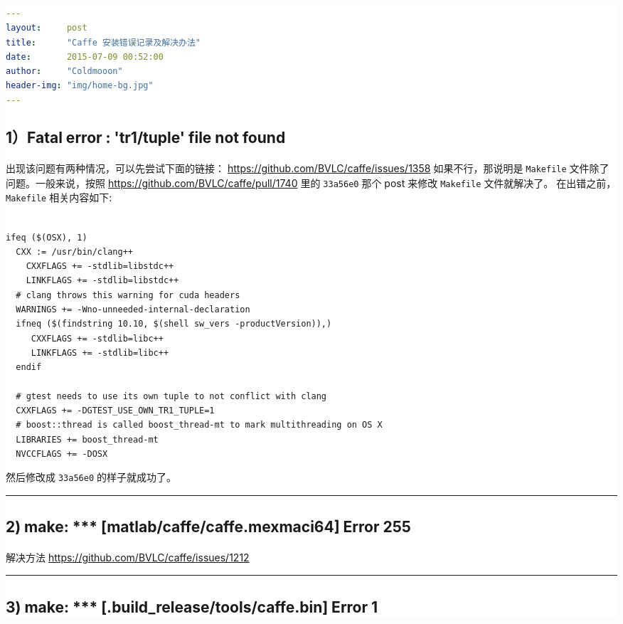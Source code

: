 ```yaml
---
layout:     post
title:      "Caffe 安装错误记录及解决办法"
date:       2015-07-09 00:52:00
author:     "Coldmooon"
header-img: "img/home-bg.jpg"
---
```


## 1）Fatal error : 'tr1/tuple' file not found 

出现该问题有两种情况，可以先尝试下面的链接：
<https://github.com/BVLC/caffe/issues/1358>
如果不行，那说明是 `Makefile` 文件除了问题。一般来说，按照
<https://github.com/BVLC/caffe/pull/1740>
里的 `33a56e0` 那个 post 来修改 `Makefile` 文件就解决了。
在出错之前，`Makefile` 相关内容如下: 

```

ifeq ($(OSX), 1)
  CXX := /usr/bin/clang++
    CXXFLAGS += -stdlib=libstdc++
    LINKFLAGS += -stdlib=libstdc++
  # clang throws this warning for cuda headers
  WARNINGS += -Wno-unneeded-internal-declaration
  ifneq ($(findstring 10.10, $(shell sw_vers -productVersion)),)
     CXXFLAGS += -stdlib=libc++
     LINKFLAGS += -stdlib=libc++
  endif

  # gtest needs to use its own tuple to not conflict with clang
  CXXFLAGS += -DGTEST_USE_OWN_TR1_TUPLE=1
  # boost::thread is called boost_thread-mt to mark multithreading on OS X
  LIBRARIES += boost_thread-mt
  NVCCFLAGS += -DOSX

```

然后修改成 `33a56e0` 的样子就成功了。

-------------------------------------------------------

## 2) make: *** [matlab/caffe/caffe.mexmaci64] Error 255

解决方法
<https://github.com/BVLC/caffe/issues/1212>

-------------------------

## 3) make: *** [.build_release/tools/caffe.bin] Error 1
